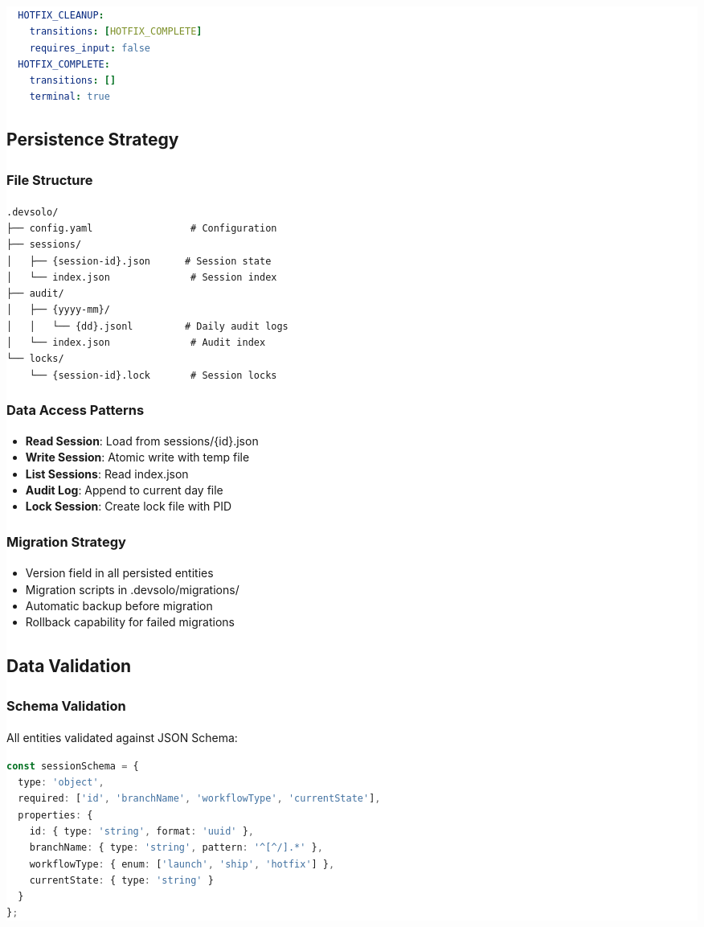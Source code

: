 ```yaml
  HOTFIX_CLEANUP:
    transitions: [HOTFIX_COMPLETE]
    requires_input: false
  HOTFIX_COMPLETE:
    transitions: []
    terminal: true
```

## Persistence Strategy

### File Structure
```
.devsolo/
├── config.yaml                 # Configuration
├── sessions/
│   ├── {session-id}.json      # Session state
│   └── index.json              # Session index
├── audit/
│   ├── {yyyy-mm}/
│   │   └── {dd}.jsonl         # Daily audit logs
│   └── index.json              # Audit index
└── locks/
    └── {session-id}.lock       # Session locks
```

### Data Access Patterns
- **Read Session**: Load from sessions/{id}.json
- **Write Session**: Atomic write with temp file
- **List Sessions**: Read index.json
- **Audit Log**: Append to current day file
- **Lock Session**: Create lock file with PID

### Migration Strategy
- Version field in all persisted entities
- Migration scripts in .devsolo/migrations/
- Automatic backup before migration
- Rollback capability for failed migrations

## Data Validation

### Schema Validation
All entities validated against JSON Schema:
```typescript
const sessionSchema = {
  type: 'object',
  required: ['id', 'branchName', 'workflowType', 'currentState'],
  properties: {
    id: { type: 'string', format: 'uuid' },
    branchName: { type: 'string', pattern: '^[^/].*' },
    workflowType: { enum: ['launch', 'ship', 'hotfix'] },
    currentState: { type: 'string' }
  }
};
```
